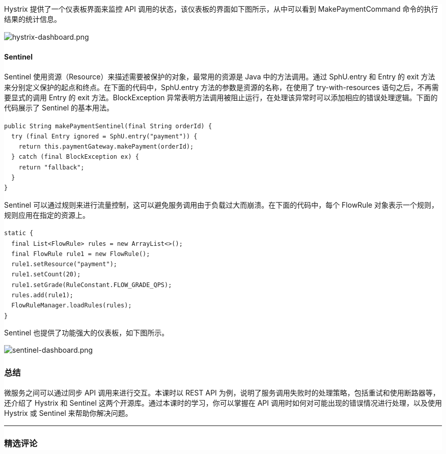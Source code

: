<p>Hystrix 提供了一个仪表板界面来监控 API 调用的状态，该仪表板的界面如下图所示，从中可以看到 MakePaymentCommand 命令的执行结果的统计信息。</p>
<p><img src="https://s0.lgstatic.com/i/image/M00/19/09/Ciqc1F7Z6G6AKyimAAI8lkXCM94013.png" alt="hystrix-dashboard.png"></p>
<h4>Sentinel</h4>
<p>Sentinel 使用资源（Resource）来描述需要被保护的对象，最常用的资源是 Java 中的方法调用。通过 SphU.entry 和 Entry 的 exit 方法来分别定义保护的起点和终点。在下面的代码中，SphU.entry 方法的参数是资源的名称，在使用了 try-with-resources 语句之后，不再需要显式的调用 Entry 的 exit 方法。BlockException 异常表明方法调用被阻止运行，在处理该异常时可以添加相应的错误处理逻辑。下面的代码展示了 Sentinel 的基本用法。</p>
<pre><code data-language="java" class="lang-java"><span class="hljs-function"><span class="hljs-keyword">public</span> String <span class="hljs-title">makePaymentSentinel</span><span class="hljs-params">(<span class="hljs-keyword">final</span> String orderId)</span> </span>{
&nbsp; <span class="hljs-keyword">try</span> (<span class="hljs-keyword">final</span> Entry ignored = SphU.entry(<span class="hljs-string">"payment"</span>)) {
&nbsp; &nbsp; <span class="hljs-keyword">return</span> <span class="hljs-keyword">this</span>.paymentGateway.makePayment(orderId);
&nbsp; } <span class="hljs-keyword">catch</span> (<span class="hljs-keyword">final</span> BlockException ex) {
&nbsp; &nbsp; <span class="hljs-keyword">return</span> <span class="hljs-string">"fallback"</span>;
&nbsp; }
}
</code></pre>
<p>Sentinel 可以通过规则来进行流量控制，这可以避免服务调用由于负载过大而崩溃。在下面的代码中，每个 FlowRule 对象表示一个规则，规则应用在指定的资源上。</p>
<pre><code data-language="java" class="lang-java"><span class="hljs-keyword">static</span> {
&nbsp; <span class="hljs-keyword">final</span> List&lt;FlowRule&gt; rules = <span class="hljs-keyword">new</span> ArrayList&lt;&gt;();
&nbsp; <span class="hljs-keyword">final</span> FlowRule rule1 = <span class="hljs-keyword">new</span> FlowRule();
&nbsp; rule1.setResource(<span class="hljs-string">"payment"</span>);
&nbsp; rule1.setCount(<span class="hljs-number">20</span>);
&nbsp; rule1.setGrade(RuleConstant.FLOW_GRADE_QPS);
&nbsp; rules.add(rule1);
&nbsp; FlowRuleManager.loadRules(rules);
}
</code></pre>
<p>Sentinel 也提供了功能强大的仪表板，如下图所示。</p>
<p><img src="https://s0.lgstatic.com/i/image/M00/19/09/Ciqc1F7Z6HuAXO9ZAAIXI0MwGo8355.png" alt="sentinel-dashboard.png"></p>
<h3>总结</h3>
<p>微服务之间可以通过同步 API 调用来进行交互。本课时以 REST API 为例，说明了服务调用失败时的处理策略，包括重试和使用断路器等，还介绍了 Hystrix 和 Sentinel 这两个开源库。通过本课时的学习，你可以掌握在 API 调用时如何对可能出现的错误情况进行处理，以及使用 Hystrix 或 Sentinel 来帮助你解决问题。</p>

---

### 精选评论


